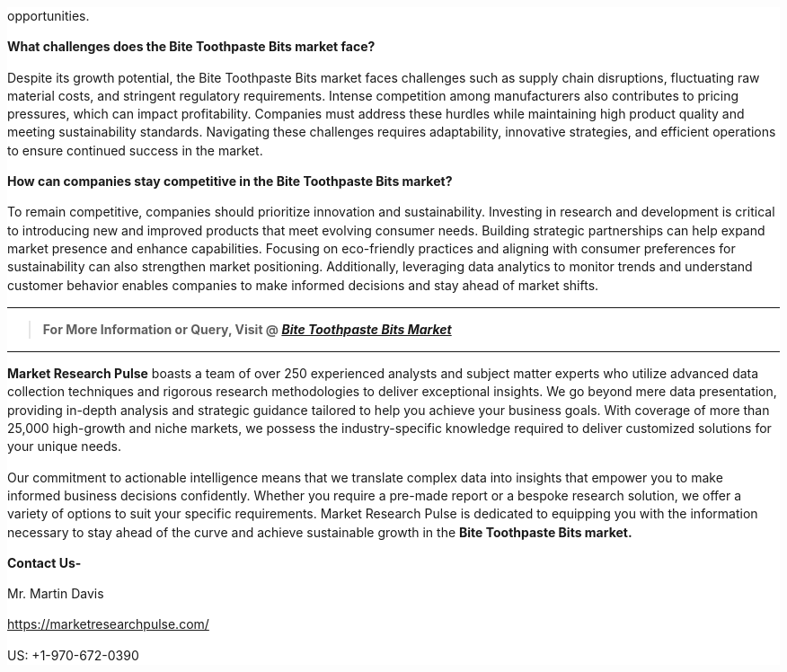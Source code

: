 opportunities.</p><p><strong>What challenges does the Bite Toothpaste Bits market face?</strong></p><p>Despite its growth potential, the Bite Toothpaste Bits market faces challenges such as supply chain disruptions, fluctuating raw material costs, and stringent regulatory requirements. Intense competition among manufacturers also contributes to pricing pressures, which can impact profitability. Companies must address these hurdles while maintaining high product quality and meeting sustainability standards. Navigating these challenges requires adaptability, innovative strategies, and efficient operations to ensure continued success in the market.</p><p><strong>How can companies stay competitive in the Bite Toothpaste Bits market?</strong></p><p>To remain competitive, companies should prioritize innovation and sustainability. Investing in research and development is critical to introducing new and improved products that meet evolving consumer needs. Building strategic partnerships can help expand market presence and enhance capabilities. Focusing on eco-friendly practices and aligning with consumer preferences for sustainability can also strengthen market positioning. Additionally, leveraging data analytics to monitor trends and understand customer behavior enables companies to make informed decisions and stay ahead of market shifts.</p><hr /><blockquote><p><strong>For More Information or Query, Visit @&nbsp;<em><a href="https://marketresearchpulse.com/report/97089/bite-toothpaste-bits-market?utm_source=Linkedin&utm_medium=026">Bite Toothpaste Bits Market</a></em></strong></p></blockquote><hr /><p><strong>Market Research Pulse</strong> boasts a team of over 250 experienced analysts and subject matter experts who utilize advanced data collection techniques and rigorous research methodologies to deliver exceptional insights. We go beyond mere data presentation, providing in-depth analysis and strategic guidance tailored to help you achieve your business goals. With coverage of more than 25,000 high-growth and niche markets, we possess the industry-specific knowledge required to deliver customized solutions for your unique needs.</p><p>Our commitment to actionable intelligence means that we translate complex data into insights that empower you to make informed business decisions confidently. Whether you require a pre-made report or a bespoke research solution, we offer a variety of options to suit your specific requirements. Market Research Pulse is dedicated to equipping you with the information necessary to stay ahead of the curve and achieve sustainable growth in the <strong>Bite Toothpaste Bits market.</strong></p><p><strong>Contact Us-</strong></p><p>Mr. Martin Davis</p><p>https://marketresearchpulse.com/</p><p>US: +1-970-672-0390</p>
